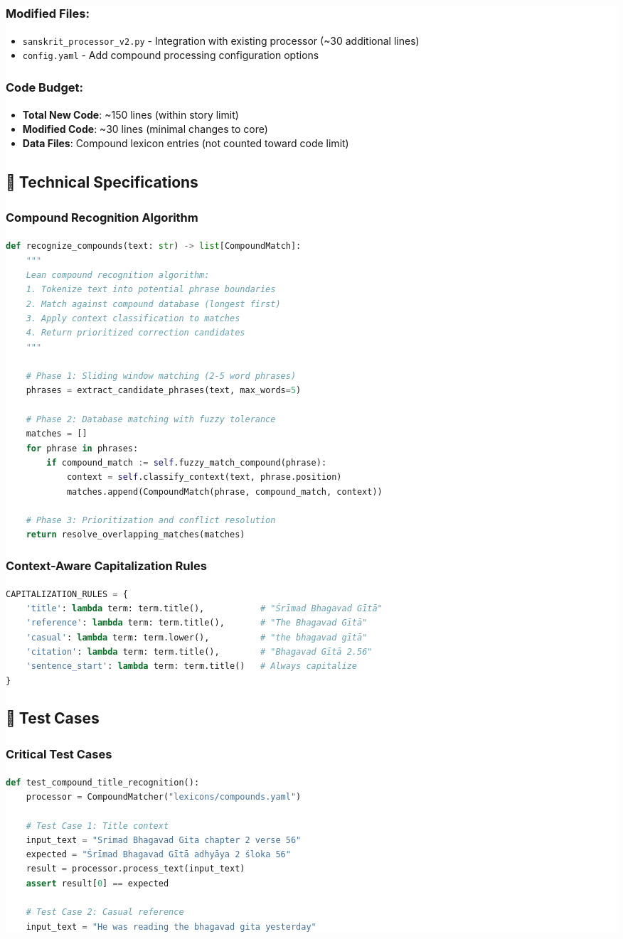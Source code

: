 ### **Modified Files:**
- `sanskrit_processor_v2.py` - Integration with existing processor (~30 additional lines)
- `config.yaml` - Add compound processing configuration options

### **Code Budget:**
- **Total New Code**: ~150 lines (within story limit)
- **Modified Code**: ~30 lines (minimal changes to core)
- **Data Files**: Compound lexicon entries (not counted toward code limit)

## 🔧 Technical Specifications

### **Compound Recognition Algorithm**
```python
def recognize_compounds(text: str) -> list[CompoundMatch]:
    """
    Lean compound recognition algorithm:
    1. Tokenize text into potential phrase boundaries
    2. Match against compound database (longest first)
    3. Apply context classification to matches
    4. Return prioritized correction candidates
    """
    
    # Phase 1: Sliding window matching (2-5 word phrases)
    phrases = extract_candidate_phrases(text, max_words=5)
    
    # Phase 2: Database matching with fuzzy tolerance
    matches = []
    for phrase in phrases:
        if compound_match := self.fuzzy_match_compound(phrase):
            context = self.classify_context(text, phrase.position)
            matches.append(CompoundMatch(phrase, compound_match, context))
    
    # Phase 3: Prioritization and conflict resolution
    return resolve_overlapping_matches(matches)
```

### **Context-Aware Capitalization Rules**
```python
CAPITALIZATION_RULES = {
    'title': lambda term: term.title(),           # "Śrīmad Bhagavad Gītā"  
    'reference': lambda term: term.title(),       # "The Bhagavad Gītā"
    'casual': lambda term: term.lower(),          # "the bhagavad gītā"  
    'citation': lambda term: term.title(),        # "Bhagavad Gītā 2.56"
    'sentence_start': lambda term: term.title()   # Always capitalize
}
```

## 🧪 Test Cases

### **Critical Test Cases**
```python
def test_compound_title_recognition():
    processor = CompoundMatcher("lexicons/compounds.yaml")
    
    # Test Case 1: Title context
    input_text = "Srimad Bhagavad Gita chapter 2 verse 56"
    expected = "Śrīmad Bhagavad Gītā adhyāya 2 śloka 56"
    result = processor.process_text(input_text)
    assert result[0] == expected
    
    # Test Case 2: Casual reference
    input_text = "He was reading the bhagavad gita yesterday"
```